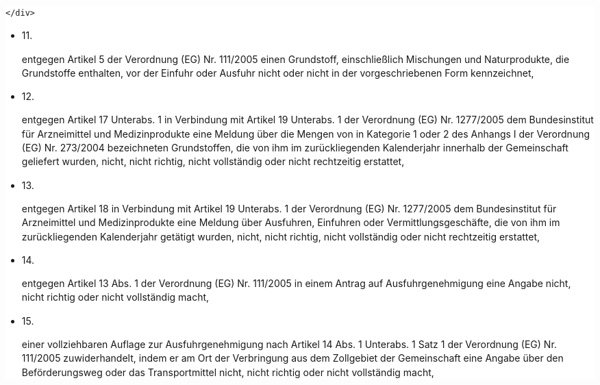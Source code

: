     </div>

  - 11\.
    
    <div>
    
    entgegen Artikel 5 der Verordnung (EG) Nr. 111/2005 einen
    Grundstoff, einschließlich Mischungen und Naturprodukte, die
    Grundstoffe enthalten, vor der Einfuhr oder Ausfuhr nicht oder nicht
    in der vorgeschriebenen Form kennzeichnet,
    
    </div>

  - 12\.
    
    <div>
    
    entgegen Artikel 17 Unterabs. 1 in Verbindung mit Artikel 19
    Unterabs. 1 der Verordnung (EG) Nr. 1277/2005 dem Bundesinstitut für
    Arzneimittel und Medizinprodukte eine Meldung über die Mengen von in
    Kategorie 1 oder 2 des Anhangs I der Verordnung (EG) Nr. 273/2004
    bezeichneten Grundstoffen, die von ihm im zurückliegenden
    Kalenderjahr innerhalb der Gemeinschaft geliefert wurden, nicht,
    nicht richtig, nicht vollständig oder nicht rechtzeitig erstattet,
    
    </div>

  - 13\.
    
    <div>
    
    entgegen Artikel 18 in Verbindung mit Artikel 19 Unterabs. 1 der
    Verordnung (EG) Nr. 1277/2005 dem Bundesinstitut für Arzneimittel
    und Medizinprodukte eine Meldung über Ausfuhren, Einfuhren oder
    Vermittlungsgeschäfte, die von ihm im zurückliegenden Kalenderjahr
    getätigt wurden, nicht, nicht richtig, nicht vollständig oder nicht
    rechtzeitig erstattet,
    
    </div>

  - 14\.
    
    <div>
    
    entgegen Artikel 13 Abs. 1 der Verordnung (EG) Nr. 111/2005 in einem
    Antrag auf Ausfuhrgenehmigung eine Angabe nicht, nicht richtig oder
    nicht vollständig macht,
    
    </div>

  - 15\.
    
    <div>
    
    einer vollziehbaren Auflage zur Ausfuhrgenehmigung nach Artikel 14
    Abs. 1 Unterabs. 1 Satz 1 der Verordnung (EG) Nr. 111/2005
    zuwiderhandelt, indem er am Ort der Verbringung aus dem Zollgebiet
    der Gemeinschaft eine Angabe über den Beförderungsweg oder das
    Transportmittel nicht, nicht richtig oder nicht vollständig macht,
    